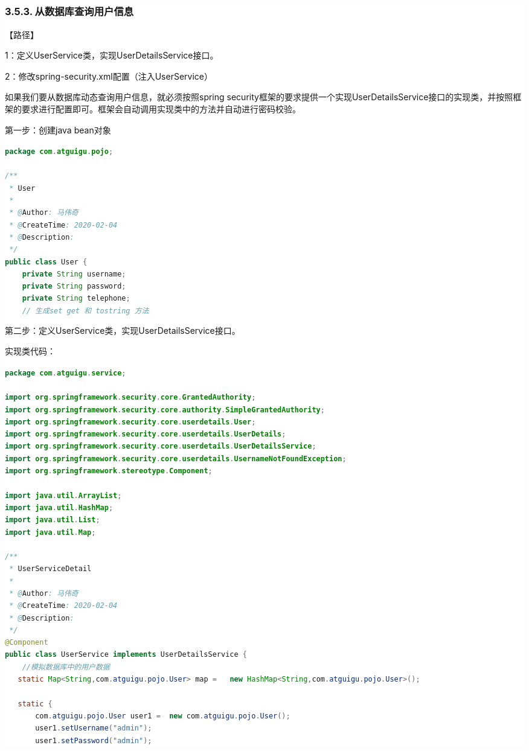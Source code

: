 
### 3.5.3. **从数据库查询用户信息**

【路径】

1：定义UserService类，实现UserDetailsService接口。

2：修改spring-security.xml配置（注入UserService）

如果我们要从数据库动态查询用户信息，就必须按照spring security框架的要求提供一个实现UserDetailsService接口的实现类，并按照框架的要求进行配置即可。框架会自动调用实现类中的方法并自动进行密码校验。

第一步：创建java bean对象

```java
package com.atguigu.pojo;

/**
 * User
 *
 * @Author: 马伟奇
 * @CreateTime: 2020-02-04
 * @Description:
 */
public class User {
    private String username;
    private String password;
    private String telephone;
    // 生成set get 和 tostring 方法
```


第二步：定义UserService类，实现UserDetailsService接口。

实现类代码：

```java
package com.atguigu.service;

import org.springframework.security.core.GrantedAuthority;
import org.springframework.security.core.authority.SimpleGrantedAuthority;
import org.springframework.security.core.userdetails.User;
import org.springframework.security.core.userdetails.UserDetails;
import org.springframework.security.core.userdetails.UserDetailsService;
import org.springframework.security.core.userdetails.UsernameNotFoundException;
import org.springframework.stereotype.Component;

import java.util.ArrayList;
import java.util.HashMap;
import java.util.List;
import java.util.Map;

/**
 * UserServiceDetail
 *
 * @Author: 马伟奇
 * @CreateTime: 2020-02-04
 * @Description:
 */
@Component
public class UserService implements UserDetailsService {
    //模拟数据库中的用户数据
   static Map<String,com.atguigu.pojo.User> map =   new HashMap<String,com.atguigu.pojo.User>();

   static {
       com.atguigu.pojo.User user1 =  new com.atguigu.pojo.User();
       user1.setUsername("admin");
       user1.setPassword("admin");
```